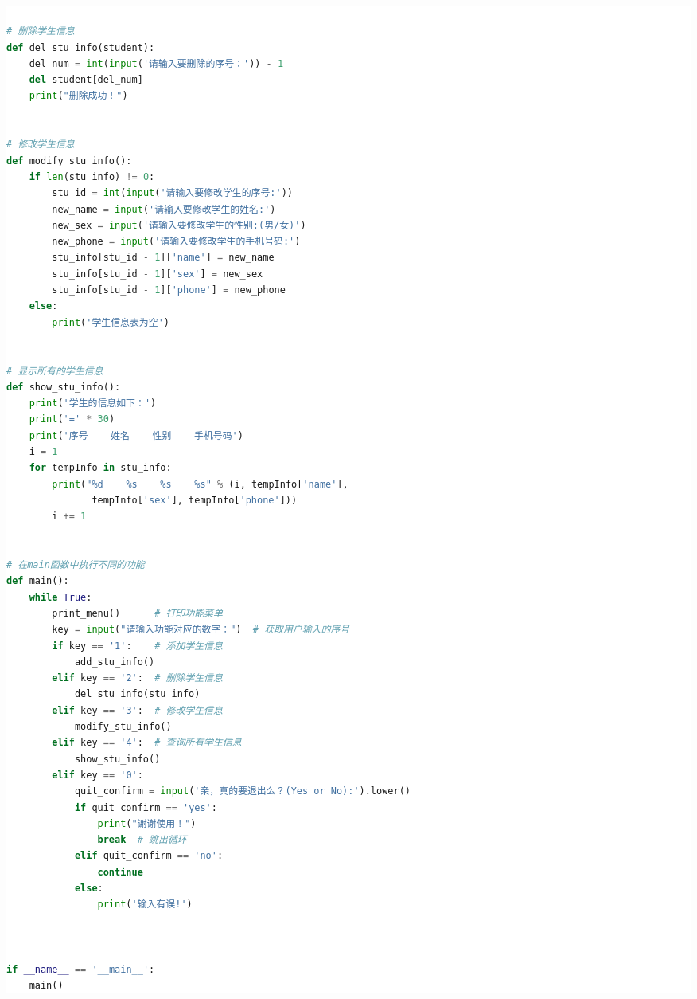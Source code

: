 ```python

# 删除学生信息
def del_stu_info(student):
    del_num = int(input('请输入要删除的序号：')) - 1
    del student[del_num]
    print("删除成功！")


# 修改学生信息
def modify_stu_info():
    if len(stu_info) != 0:
        stu_id = int(input('请输入要修改学生的序号:'))
        new_name = input('请输入要修改学生的姓名:')
        new_sex = input('请输入要修改学生的性别:(男/女)')
        new_phone = input('请输入要修改学生的手机号码:')
        stu_info[stu_id - 1]['name'] = new_name
        stu_info[stu_id - 1]['sex'] = new_sex
        stu_info[stu_id - 1]['phone'] = new_phone
    else:
        print('学生信息表为空')


# 显示所有的学生信息
def show_stu_info():
    print('学生的信息如下：')
    print('=' * 30)
    print('序号    姓名    性别    手机号码')
    i = 1
    for tempInfo in stu_info:
        print("%d    %s    %s    %s" % (i, tempInfo['name'],
               tempInfo['sex'], tempInfo['phone']))
        i += 1


# 在main函数中执行不同的功能
def main():
    while True:
        print_menu()      # 打印功能菜单
        key = input("请输入功能对应的数字：")  # 获取用户输入的序号
        if key == '1':    # 添加学生信息
            add_stu_info()
        elif key == '2':  # 删除学生信息
            del_stu_info(stu_info)
        elif key == '3':  # 修改学生信息
            modify_stu_info()
        elif key == '4':  # 查询所有学生信息
            show_stu_info()
        elif key == '0':
            quit_confirm = input('亲，真的要退出么？(Yes or No):').lower()
            if quit_confirm == 'yes':
                print("谢谢使用！")
                break  # 跳出循环
            elif quit_confirm == 'no':
                continue
            else:
                print('输入有误!')



if __name__ == '__main__':
    main()

```